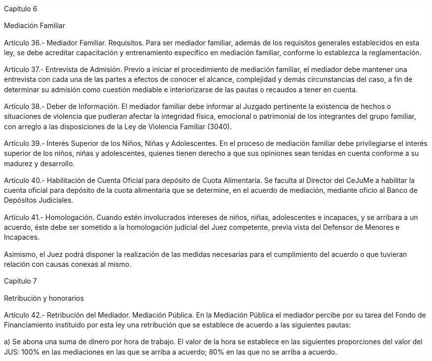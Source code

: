 

Capítulo 6

Mediación Familiar





Artículo 36.- Mediador Familiar. Requisitos. Para ser mediador familiar, además de los requisitos generales establecidos en esta ley, se debe acreditar capacitación y entrenamiento específico en mediación familiar, conforme lo establezca la reglamentación.



Artículo 37.- Entrevista de Admisión. Previo a iniciar el procedimiento de mediación familiar, el mediador debe mantener una entrevista con cada una de las partes a efectos de conocer el alcance, complejidad y demás circunstancias del caso, a fin de determinar su admisión como cuestión mediable e interiorizarse de las pautas o recaudos a tener en cuenta.



Artículo 38.- Deber de Información. El mediador familiar debe informar al Juzgado pertinente la existencia de hechos o situaciones de violencia que pudieran afectar la integridad física, emocional o patrimonial de los integrantes del grupo familiar, con arreglo a las disposiciones de la Ley de Violencia Familiar (3040).



Artículo 39.- Interés Superior de los Niños, Niñas y Adolescentes. En el proceso de mediación familiar debe privilegiarse el interés superior de los niños, niñas y adolescentes, quienes tienen derecho a que sus opiniones sean tenidas en cuenta conforme a su madurez y desarrollo.



Artículo 40.- Habilitación de Cuenta Oficial para depósito de Cuota Alimentaria. Se faculta al Director del CeJuMe a habilitar la cuenta oficial para depósito de la cuota alimentaria que se determine, en el acuerdo de mediación, mediante oficio al Banco de Depósitos Judiciales.



Artículo 41.- Homologación. Cuando estén involucrados intereses de niños, niñas, adolescentes e incapaces, y se arribara a un acuerdo, éste debe ser sometido a la homologación judicial del Juez competente, previa vista del Defensor de Menores e Incapaces.

Asimismo, el Juez podrá disponer la realización de las medidas necesarias para el cumplimiento del acuerdo o que tuvieran relación con causas conexas al mismo.



Capítulo 7

Retribución y honorarios





Artículo 42.- Retribución del Mediador. Mediación Pública. En la Mediación Pública el mediador percibe por su tarea del Fondo de Financiamiento instituido por esta ley una retribución que se establece de acuerdo a las siguientes pautas:

a) Se abona una suma de dinero por hora de trabajo. El valor de la hora se establece en las siguientes proporciones del valor del JUS: 100% en las mediaciones en las que se arriba a acuerdo; 80% en las que no se arriba a acuerdo.
